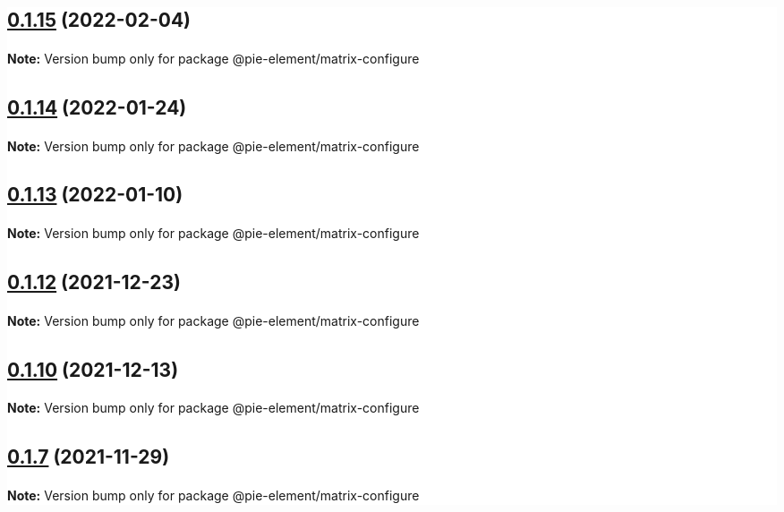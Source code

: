 
## [0.1.15](https://github.com/pie-framework/pie-elements/compare/@pie-element/matrix-configure@0.1.14...@pie-element/matrix-configure@0.1.15) (2022-02-04)

**Note:** Version bump only for package @pie-element/matrix-configure





## [0.1.14](https://github.com/pie-framework/pie-elements/compare/@pie-element/matrix-configure@0.1.13...@pie-element/matrix-configure@0.1.14) (2022-01-24)

**Note:** Version bump only for package @pie-element/matrix-configure





## [0.1.13](https://github.com/pie-framework/pie-elements/compare/@pie-element/matrix-configure@0.1.12...@pie-element/matrix-configure@0.1.13) (2022-01-10)

**Note:** Version bump only for package @pie-element/matrix-configure





## [0.1.12](https://github.com/pie-framework/pie-elements/compare/@pie-element/matrix-configure@0.1.11...@pie-element/matrix-configure@0.1.12) (2021-12-23)

**Note:** Version bump only for package @pie-element/matrix-configure





## [0.1.10](https://github.com/pie-framework/pie-elements/compare/@pie-element/matrix-configure@0.1.9...@pie-element/matrix-configure@0.1.10) (2021-12-13)

**Note:** Version bump only for package @pie-element/matrix-configure





## [0.1.7](https://github.com/pie-framework/pie-elements/compare/@pie-element/matrix-configure@0.1.6...@pie-element/matrix-configure@0.1.7) (2021-11-29)

**Note:** Version bump only for package @pie-element/matrix-configure




